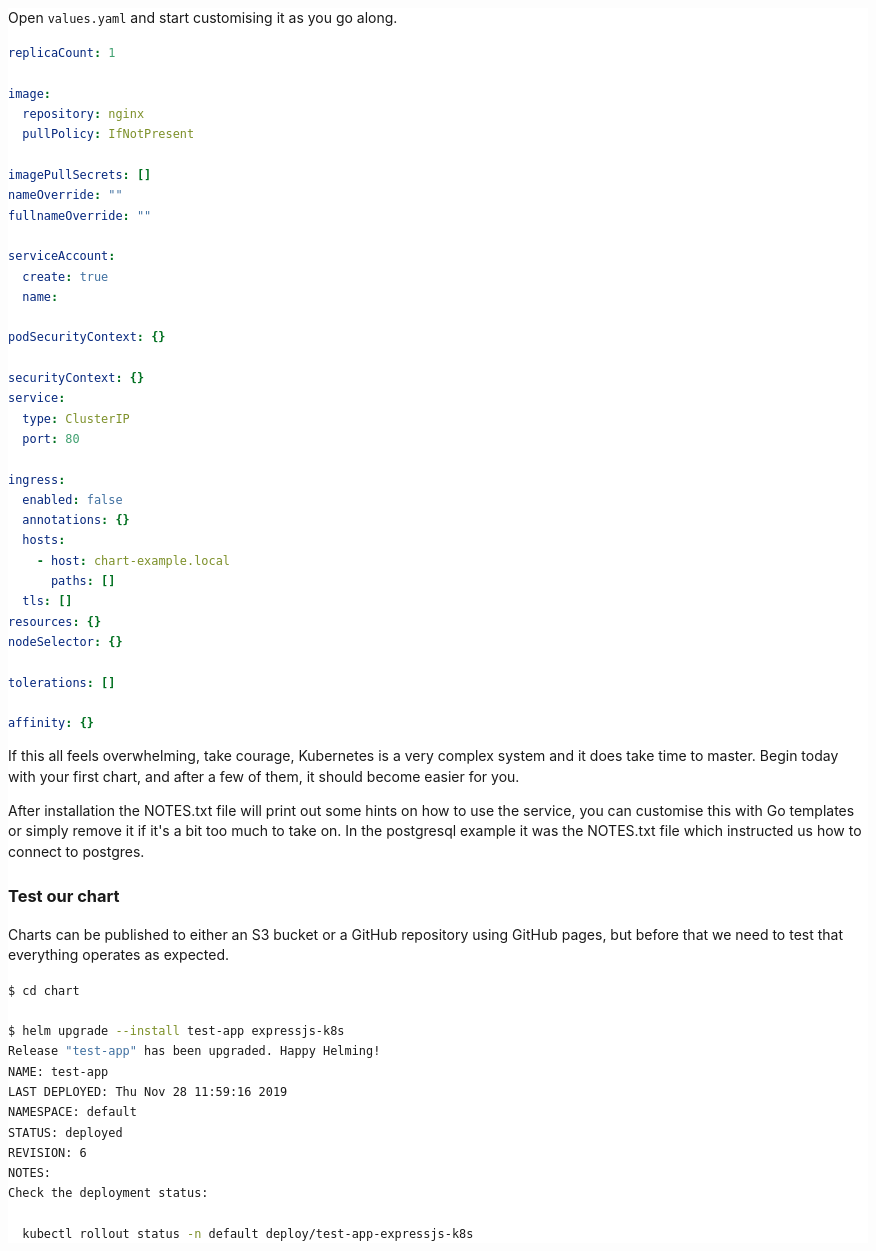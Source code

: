Open `values.yaml` and start customising it as you go along.

```yaml
replicaCount: 1

image:
  repository: nginx
  pullPolicy: IfNotPresent

imagePullSecrets: []
nameOverride: ""
fullnameOverride: ""

serviceAccount:
  create: true
  name:

podSecurityContext: {}

securityContext: {}
service:
  type: ClusterIP
  port: 80

ingress:
  enabled: false
  annotations: {}
  hosts:
    - host: chart-example.local
      paths: []
  tls: []
resources: {}
nodeSelector: {}

tolerations: []

affinity: {}
```

If this all feels overwhelming, take courage, Kubernetes is a very complex system and it does take time to master. Begin today with your first chart, and after a few of them, it should become easier for you.

After installation the NOTES.txt file will print out some hints on how to use the service, you can customise this with Go templates or simply remove it if it's a bit too much to take on. In the postgresql example it was the NOTES.txt file which instructed us how to connect to postgres.

### Test our chart

Charts can be published to either an S3 bucket or a GitHub repository using GitHub pages, but before that we need to test that everything operates as expected.

```sh
$ cd chart

$ helm upgrade --install test-app expressjs-k8s
Release "test-app" has been upgraded. Happy Helming!
NAME: test-app
LAST DEPLOYED: Thu Nov 28 11:59:16 2019
NAMESPACE: default
STATUS: deployed
REVISION: 6
NOTES:
Check the deployment status:

  kubectl rollout status -n default deploy/test-app-expressjs-k8s
```